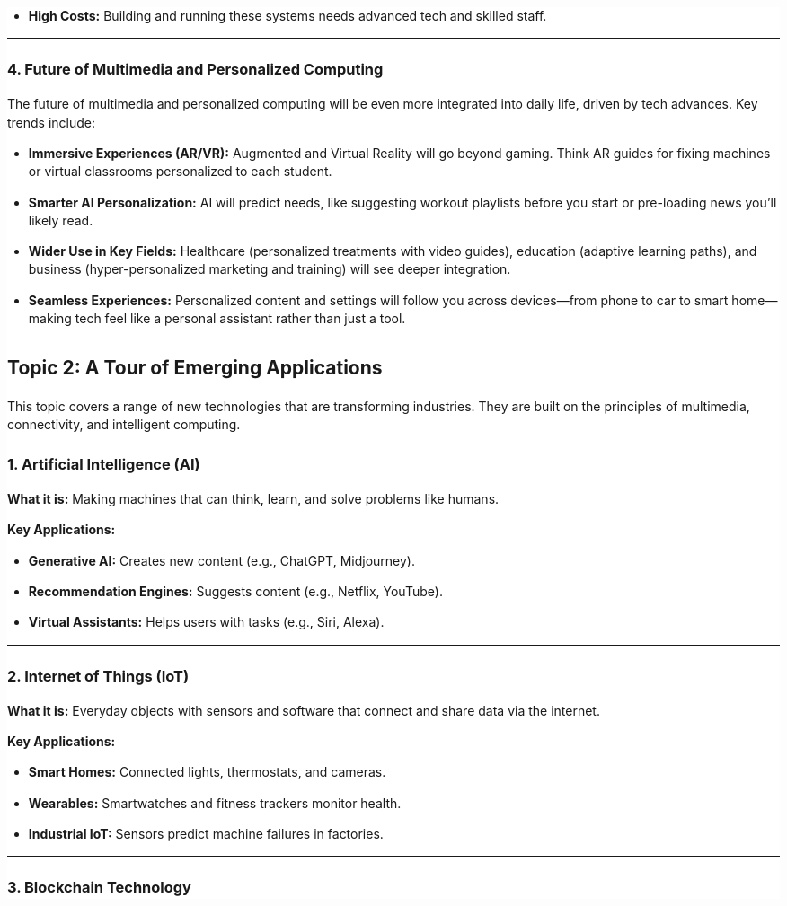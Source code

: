 - **High Costs:** Building and running these systems needs advanced tech and skilled staff.
---

### 4. Future of Multimedia and Personalized Computing

The future of multimedia and personalized computing will be even more integrated into daily life, driven by tech advances. Key trends include:

- **Immersive Experiences (AR/VR):** Augmented and Virtual Reality will go beyond gaming. Think AR guides for fixing machines or virtual classrooms personalized to each student.
    
- **Smarter AI Personalization:** AI will predict needs, like suggesting workout playlists before you start or pre-loading news you’ll likely read.
    
- **Wider Use in Key Fields:** Healthcare (personalized treatments with video guides), education (adaptive learning paths), and business (hyper-personalized marketing and training) will see deeper integration.
    
- **Seamless Experiences:** Personalized content and settings will follow you across devices—from phone to car to smart home—making tech feel like a personal assistant rather than just a tool.

## Topic 2: A Tour of Emerging Applications

This topic covers a range of new technologies that are transforming industries. They are built on the principles of multimedia, connectivity, and intelligent computing.
### 1. Artificial Intelligence (AI)

**What it is:** Making machines that can think, learn, and solve problems like humans.

**Key Applications:**

- **Generative AI:** Creates new content (e.g., ChatGPT, Midjourney).
    
- **Recommendation Engines:** Suggests content (e.g., Netflix, YouTube).
    
- **Virtual Assistants:** Helps users with tasks (e.g., Siri, Alexa).
    

---

### 2. Internet of Things (IoT)

**What it is:** Everyday objects with sensors and software that connect and share data via the internet.

**Key Applications:**

- **Smart Homes:** Connected lights, thermostats, and cameras.
    
- **Wearables:** Smartwatches and fitness trackers monitor health.
    
- **Industrial IoT:** Sensors predict machine failures in factories.
    

---

### 3. Blockchain Technology
